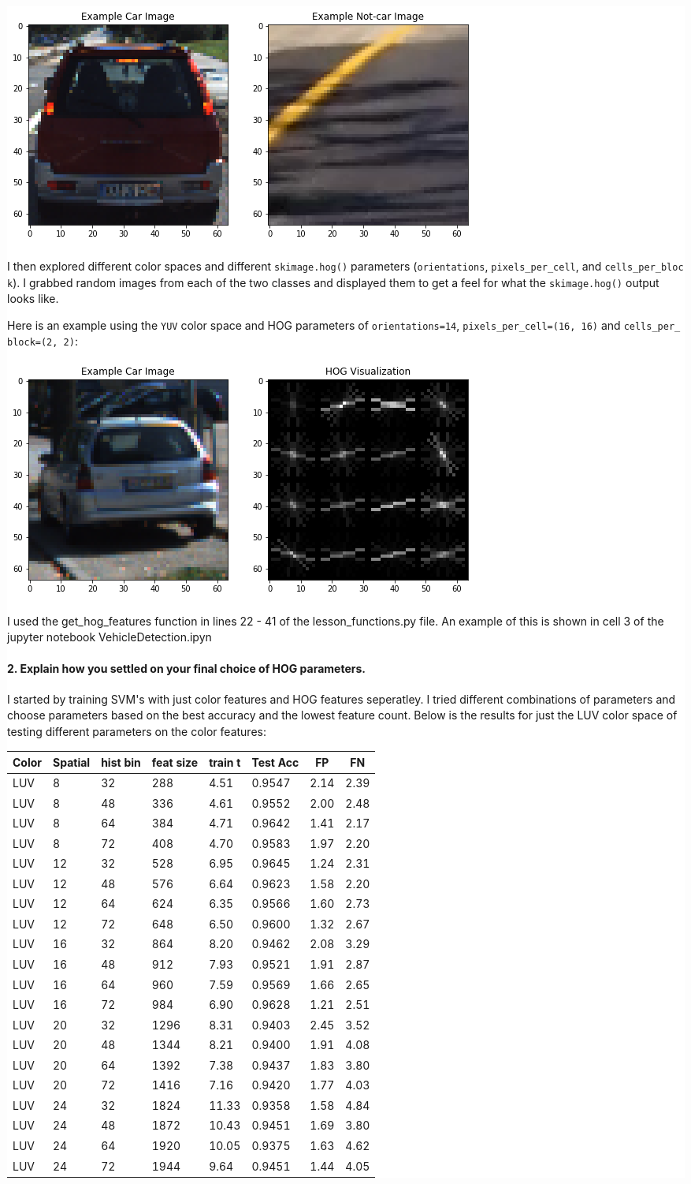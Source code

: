 ![alt text][image1]

I then explored different color spaces and different `skimage.hog()` parameters (`orientations`, `pixels_per_cell`, and `cells_per_block`).  I grabbed random images from each of the two classes and displayed them to get a feel for what the `skimage.hog()` output looks like.

Here is an example using the `YUV` color space and HOG parameters of `orientations=14`, `pixels_per_cell=(16, 16)` and `cells_per_block=(2, 2)`:

![alt text][image2]

I used the get_hog_features function in lines 22 - 41 of the lesson_functions.py file. An example of this is shown in cell 3 of the jupyter notebook VehicleDetection.ipyn


#### 2. Explain how you settled on your final choice of HOG parameters.

I started by training SVM's with just color features and HOG features seperatley. I tried different combinations of parameters and choose parameters based on the best accuracy and the lowest feature count.
Below is the results for just the LUV color space of testing different parameters on the color features:

| Color | Spatial | hist bin | feat size | train t | Test Acc | FP  | FN  |
| ---   | ---     | ---      | ---       | ---     | ---      | --- | --- |
|  LUV  |    8    |    32    |    288    |   4.51  |  0.9547  | 2.14| 2.39|
|  LUV  |    8    |    48    |    336    |   4.61  |  0.9552  | 2.00| 2.48|
|  LUV  |    8    |    64    |    384    |   4.71  |  0.9642  | 1.41| 2.17|
|  LUV  |    8    |    72    |    408    |   4.70  |  0.9583  | 1.97| 2.20|
|  LUV  |    12   |    32    |    528    |   6.95  |  0.9645  | 1.24| 2.31|
|  LUV  |    12   |    48    |    576    |   6.64  |  0.9623  | 1.58| 2.20|
|  LUV  |    12   |    64    |    624    |   6.35  |  0.9566  | 1.60| 2.73|
|  LUV  |    12   |    72    |    648    |   6.50  |  0.9600  | 1.32| 2.67|
|  LUV  |    16   |    32    |    864    |   8.20  |  0.9462  | 2.08| 3.29|
|  LUV  |    16   |    48    |    912    |   7.93  |  0.9521  | 1.91| 2.87|
|  LUV  |    16   |    64    |    960    |   7.59  |  0.9569  | 1.66| 2.65|
|  LUV  |    16   |    72    |    984    |   6.90  |  0.9628  | 1.21| 2.51|
|  LUV  |    20   |    32    |    1296   |   8.31  |  0.9403  | 2.45| 3.52|
|  LUV  |    20   |    48    |    1344   |   8.21  |  0.9400  | 1.91| 4.08|
|  LUV  |    20   |    64    |    1392   |   7.38  |  0.9437  | 1.83| 3.80|
|  LUV  |    20   |    72    |    1416   |   7.16  |  0.9420  | 1.77| 4.03|
|  LUV  |    24   |    32    |    1824   |  11.33  |  0.9358  | 1.58| 4.84|
|  LUV  |    24   |    48    |    1872   |  10.43  |  0.9451  | 1.69| 3.80|
|  LUV  |    24   |    64    |    1920   |  10.05  |  0.9375  | 1.63| 4.62|
|  LUV  |    24   |    72    |    1944   |   9.64  |  0.9451  | 1.44| 4.05|


[//]: # (Image References)
[image1]: ./WriteupResources/CarNotCar.png
[image2]: ./WriteupResources/HOGFeatures.png
[image5]: ./test_image.jpg
[image6]: ./WriteupResources/AllDetectedVeh.png
[image7]: ./WriteupResources/Heatmap.png
[image8]: ./WriteupResources/DetectedVeh.png
[video1]: ./project_video_out.mp4